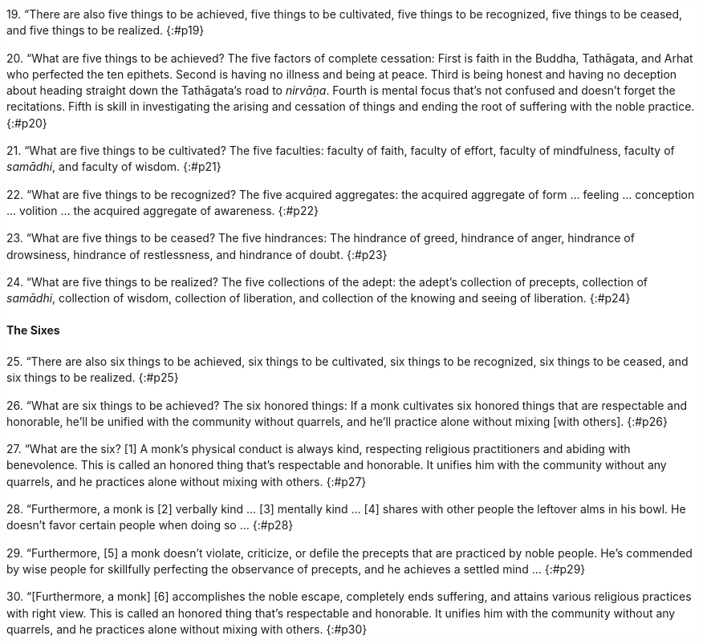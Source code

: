 19\. “There are also five things to be achieved, five things to be cultivated, five things to be recognized, five things to be ceased, and five things to be realized.
{:#p19}

20\. “What are five things to be achieved? The five factors of complete cessation: First is faith in the Buddha, Tathāgata, and Arhat who perfected the ten epithets. Second is having no illness and being at peace. Third is being honest and having no deception about heading straight down the Tathāgata’s road to <em>nirvāṇa</em>. Fourth is mental focus that’s not confused and doesn’t forget the recitations. Fifth is skill in investigating the arising and cessation of things and ending the root of suffering with the noble practice.
{:#p20}

21\. “What are five things to be cultivated? The five faculties: faculty of faith, faculty of effort, faculty of mindfulness, faculty of <em>samādhi</em>, and faculty of wisdom.
{:#p21}

22\. “What are five things to be recognized? The five acquired aggregates: the acquired aggregate of form … feeling … conception … volition … the acquired aggregate of awareness.
{:#p22}

23\. “What are five things to be ceased? The five hindrances: The hindrance of greed, hindrance of anger, hindrance of drowsiness, hindrance of restlessness, and hindrance of doubt.
{:#p23}

24\. “What are five things to be realized? The five collections of the adept: the adept’s collection of precepts, collection of <em>samādhi</em>, collection of wisdom, collection of liberation, and collection of the knowing and seeing of liberation.
{:#p24}

#### The Sixes

25\. “There are also six things to be achieved, six things to be cultivated, six things to be recognized, six things to be ceased, and six things to be realized.
{:#p25}

26\. “What are six things to be achieved? The six honored things: If a monk cultivates six honored things that are respectable and honorable, he’ll be unified with the community without quarrels, and he’ll practice alone without mixing [with others].
{:#p26}

27\. “What are the six? [1] A monk’s physical conduct is always kind, respecting religious practitioners and abiding with benevolence. This is called an honored thing that’s respectable and honorable. It unifies him with the community without any quarrels, and he practices alone without mixing with others.
{:#p27}

28\. “Furthermore, a monk is [2] verbally kind … [3] mentally kind … [4] shares with other people the leftover alms in his bowl. He doesn’t favor certain people when doing so …
{:#p28}

29\. “Furthermore, [5] a monk doesn’t violate, criticize, or defile the precepts that are practiced by noble people. He’s commended by wise people for skillfully perfecting the observance of precepts, and he achieves a settled mind …
{:#p29}

30\. “[Furthermore, a monk] [6] accomplishes the noble escape, completely ends suffering, and attains various religious practices with right view. This is called an honored thing that’s respectable and honorable. It unifies him with the community without any quarrels, and he practices alone without mixing with others.
{:#p30}

